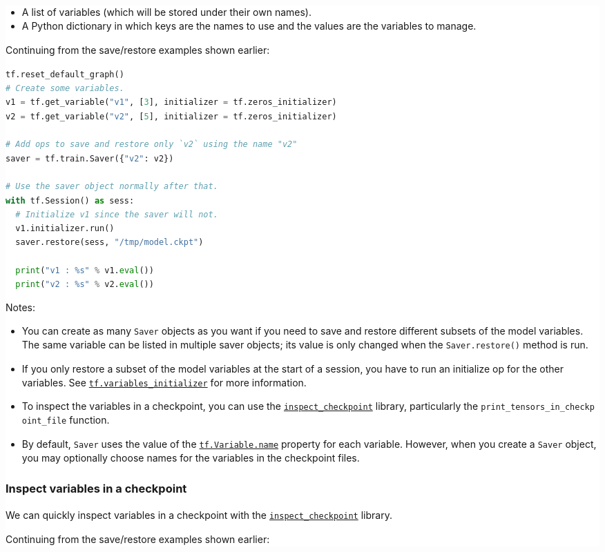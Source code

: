 * A list of variables (which will be stored under their own names).
* A Python dictionary in which keys are the names to use and the values are the
variables to manage.

Continuing from the save/restore examples shown earlier:

```python
tf.reset_default_graph()
# Create some variables.
v1 = tf.get_variable("v1", [3], initializer = tf.zeros_initializer)
v2 = tf.get_variable("v2", [5], initializer = tf.zeros_initializer)

# Add ops to save and restore only `v2` using the name "v2"
saver = tf.train.Saver({"v2": v2})

# Use the saver object normally after that.
with tf.Session() as sess:
  # Initialize v1 since the saver will not.
  v1.initializer.run()
  saver.restore(sess, "/tmp/model.ckpt")

  print("v1 : %s" % v1.eval())
  print("v2 : %s" % v2.eval())
```

Notes:

*  You can create as many `Saver` objects as you want if you need to save and
   restore different subsets of the model variables.  The same variable can be
   listed in multiple saver objects; its value is only changed when the
   `Saver.restore()` method is run.

*  If you only restore a subset of the model variables at the start of a
   session, you have to run an initialize op for the other variables.  See
   <a href="../api_docs/python/tf/initializers/variables.md"><code>tf.variables_initializer</code></a> for more information.

*  To inspect the variables in a checkpoint, you can use the
   [`inspect_checkpoint`](https://www.tensorflow.org/code/tensorflow/python/tools/inspect_checkpoint.py)
   library, particularly the `print_tensors_in_checkpoint_file` function.

*  By default, `Saver` uses the value of the <a href="../api_docs/python/tf/Variable.md#name"><code>tf.Variable.name</code></a> property
   for each variable.  However, when you create a `Saver` object, you may
   optionally choose names for the variables in the checkpoint files.


### Inspect variables in a checkpoint

We can quickly inspect variables in a checkpoint with the
[`inspect_checkpoint`](https://www.tensorflow.org/code/tensorflow/python/tools/inspect_checkpoint.py) library.

Continuing from the save/restore examples shown earlier:
